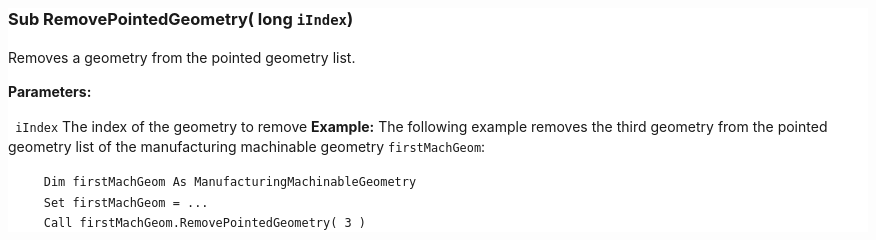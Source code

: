 ### Sub **RemovePointedGeometry**( long  `iIndex`)

   Removes a geometry from the pointed geometry list.

**Parameters:**

` iIndex`      The index of the geometry to remove  **Example:**     The following example removes the third geometry from the pointed geometry list of the manufacturing machinable geometry `firstMachGeom`:

```VBScript
     Dim firstMachGeom As ManufacturingMachinableGeometry
     Set firstMachGeom = ...
     Call firstMachGeom.RemovePointedGeometry( 3 )

```